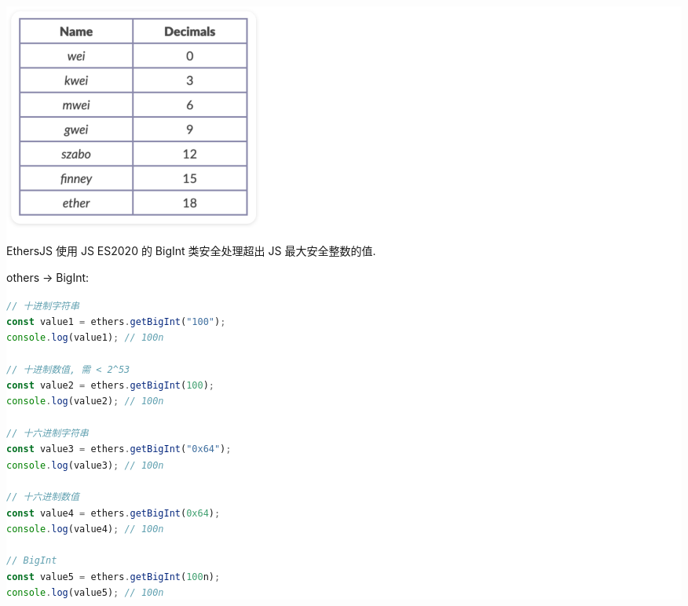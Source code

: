 <img src="./picture/QQ_1725630157699.png" alt="QQ_1725630157699" style="zoom:33%;" />

EthersJS 使用 JS ES2020 的 BigInt 类安全处理超出 JS 最大安全整数的值.

others → BigInt:

```js
// 十进制字符串
const value1 = ethers.getBigInt("100");
console.log(value1); // 100n

// 十进制数值, 需 < 2^53
const value2 = ethers.getBigInt(100);
console.log(value2); // 100n

// 十六进制字符串
const value3 = ethers.getBigInt("0x64");
console.log(value3); // 100n

// 十六进制数值
const value4 = ethers.getBigInt(0x64);
console.log(value4); // 100n

// BigInt
const value5 = ethers.getBigInt(100n);
console.log(value5); // 100n
```
